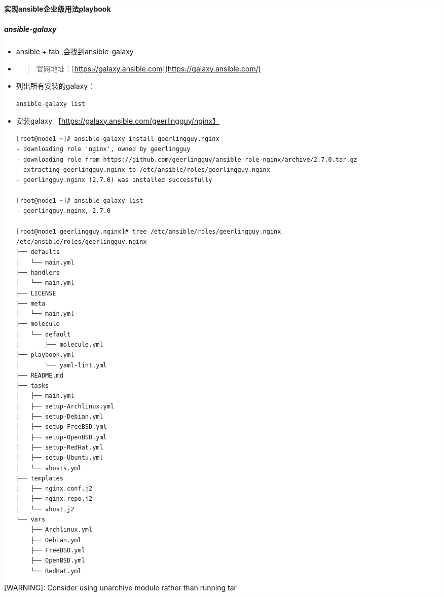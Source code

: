 
#### 实现ansible企业级用法playbook

##### ansible-galaxy

- ansible + tab ,会找到ansible-galaxy

- > 官网地址：[https://galaxy.ansible.com](https://galaxy.ansible.com/)

- 列出所有安装的galaxy：

  ```
  ansible-galaxy list	
  ```

- 安装galaxy  【https://galaxy.ansible.com/geerlingguy/nginx】

  ```
  [root@node1 ~]# ansible-galaxy install geerlingguy.nginx
  - downloading role 'nginx', owned by geerlingguy
  - downloading role from https://github.com/geerlingguy/ansible-role-nginx/archive/2.7.0.tar.gz
  - extracting geerlingguy.nginx to /etc/ansible/roles/geerlingguy.nginx
  - geerlingguy.nginx (2.7.0) was installed successfully
  
  [root@node1 ~]# ansible-galaxy list
  - geerlingguy.nginx, 2.7.0
  
  [root@node1 geerlingguy.nginx]# tree /etc/ansible/roles/geerlingguy.nginx
  /etc/ansible/roles/geerlingguy.nginx
  ├── defaults
  │   └── main.yml
  ├── handlers
  │   └── main.yml
  ├── LICENSE
  ├── meta
  │   └── main.yml
  ├── molecule
  │   └── default
  │       ├── molecule.yml
  ├── playbook.yml
  │       └── yaml-lint.yml
  ├── README.md
  ├── tasks
  │   ├── main.yml
  │   ├── setup-Archlinux.yml
  │   ├── setup-Debian.yml
  │   ├── setup-FreeBSD.yml
  │   ├── setup-OpenBSD.yml
  │   ├── setup-RedHat.yml
  │   ├── setup-Ubuntu.yml
  │   └── vhosts.yml
  ├── templates
  │   ├── nginx.conf.j2
  │   ├── nginx.repo.j2
  │   └── vhost.j2
  └── vars
      ├── Archlinux.yml
      ├── Debian.yml
      ├── FreeBSD.yml
      ├── OpenBSD.yml
      └── RedHat.yml
  ```


 [WARNING]: Consider using unarchive module rather than running tar